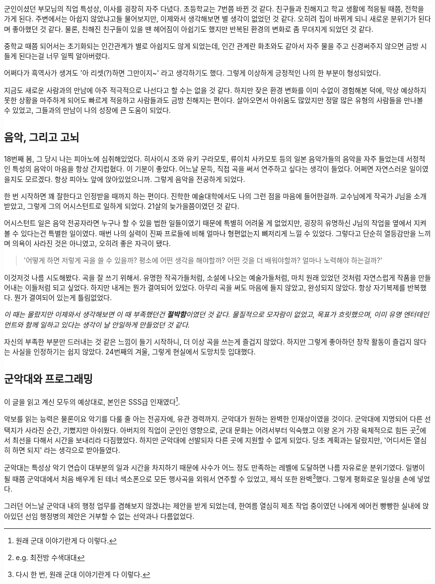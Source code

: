 군인이셨던 부모님의 직업 특성상, 이사를 굉장히 자주 다녔다. 초등학교는 7번쯤 바뀐 것 같다. 친구들과 친해지고 학교 생활에 적응될 때쯤, 전학을 가게 된다. 주변에서는 아쉽지 않았냐고들 물어보지만, 이제와서 생각해보면 별 생각이 없었던 것 같다. 오히려 집이 바뀌게 되니 새로운 분위기가 된다며 좋아했던 것 같다. 물론, 친해진 친구들이 있을 땐 헤어짐이 아쉽기도 했지만 반복된 환경의 변화로 좀 무뎌지게 되었던 것 같다.

중학교 때쯤 되어서는 초기화되는 인간관계가 별로 아쉽지도 않게 되었는데, 인간 관계란 화초와도 같아서 자주 물을 주고 신경써주지 않으면 금방 시들게 된다는걸 너무 일찍 알아버렸다.

어쩌다가 흑역사가 생겨도 '아 리셋(?)하면 그만이지~' 라고 생각하기도 했다. 그렇게 이상하게 긍정적인 나의 한 부분이 형성되었다.

지금도 새로운 사람과의 만남에 아주 적극적으로 나선다고 할 수는 없을 것 같다. 하지만 잦은 환경 변화를 이미 수없이 경험해본 덕에, 막상 예상하지 못한 상황을 마주하게 되어도 빠르게 적응하고 사람들과도 금방 친해지는 편이다. 살아오면서 아쉬움도 많았지만 정말 많은 유형의 사람들을 만나볼 수 있었고, 그들과의 만남이 나의 성장에 큰 도움이 되었다.

## 음악, 그리고 고뇌

18번째 봄, 그 당시 나는 피아노에 심취해있었다. 히사이시 조와 유키 구라모토, 류이치 사카모토 등의 일본 음악가들의 음악을 자주 들었는데 서정적인 특성의 음악이 마음을 항상 간지럽혔다. 이 기분이 좋았다. 어느날 문득, 직접 곡을 써서 연주하고 싶다는 생각이 들었다. 어쩌면 자연스러운 일이였을지도 모르겠다. 항상 피아노 앞에 앉아있었으니까. 그렇게 음악을 전공하게 되었다.

한 번 시작하면 꽤 잘한다고 인정받을 때까지 하는 편이다. 진학한 예술대학에서도 나의 그런 점을 마음에 들어한걸까. 교수님에게 작곡가 J님을 소개받았고, 그렇게 그의 어시스턴트로 일하게 되었다. 21살의 늦가을쯤이였던 것 같다.

어시스턴트 일은 음악 전공자라면 누구나 할 수 있을 법한 일들이였기 때문에 특별히 어려울 게 없었지만, 굉장히 유명하신 J님의 작업을 옆에서 지켜볼 수 있다는건 특별한 일이였다. 매번 나의 실력이 진짜 프로들에 비해 얼마나 형편없는지 뼈저리게 느낄 수 있었다. 그렇다고 단순히 열등감만을 느끼며 의욕이 사라진 것은 아니였고, 오히려 좋은 자극이 됐다.

> '어떻게 하면 저렇게 곡을 쓸 수 있을까? 평소에 어떤 생각을 해야할까? 어떤 것을 더 배워야할까? 얼마나 노력해야 하는걸까?'

이것저것 나름 시도해봤다. 곡을 잘 쓰기 위해서. 유명한 작곡가들처럼, 소설에 나오는 예술가들처럼, 마치 원래 있었던 것처럼 자연스럽게 작품을 만들어내는 이들처럼 되고 싶었다. 하지만 내게는 뭔가 결여되어 있었다. 아무리 곡을 써도 마음에 들지 않았고, 완성되지 않았다. 항상 자기복제를 반복했다. 뭔가 결여되어 있는게 틀림없었다.

_이 때는 몰랐지만 이제와서 생각해보면 이 때 부족했던건 **절박함**이였던 것 같다. 물질적으로 모자람이 없었고, 목표가 흐릿했으며, 이미 유명 엔터테인먼트와 함께 일하고 있다는 생각이 날 안일하게 만들었던 것 같다._

자신의 부족한 부분만 드러내는 것 같은 느낌이 들기 시작하니, 더 이상 곡을 쓰는게 즐겁지 않았다. 하지만 그렇게 좋아하던 창작 활동이 즐겁지 않다는 사실을 인정하기는 쉽지 않았다. 24번째의 겨울, 그렇게 현실에서 도망치듯 입대했다.

## 군악대와 프로그래밍

이 글을 읽고 계신 모두의 예상대로, 본인은 SSS급 인재였다[^fn-nth-1].

악보를 읽는 능력은 물론이요 악기를 다룰 줄 아는 전공자에, 유관 경력까지. 군악대가 원하는 완벽한 인재상이였을 것이다. 군악대에 지명되어 다른 선택지가 사라진 순간, 기뻤지만 아쉬웠다. 아버지의 직업이 군인인 영향으로, 군대 문화는 어려서부터 익숙했고 이왕 온거 가장 육체적으로 힘든 곳[^fn-nth-2]에서 최선을 다해서 시간을 보내리라 다짐했었다. 하지만 군악대에 선발되자 다른 곳에 지원할 수 없게 되었다. 당초 계획과는 달랐지만, '어디서든 열심히 하면 되지' 라는 생각으로 받아들였다.

군악대는 특성상 악기 연습이 대부분의 일과 시간을 차지하기 때문에 사수가 어느 정도 만족하는 레벨에 도달하면 나름 자유로운 분위기였다. 일병이 될 때쯤 군악대에서 처음 배우게 된 테너 색소폰으로 모든 행사곡을 외워서 연주할 수 있었고, 제식 또한 완벽[^fn-nth-3]했다. 그렇게 평화로운 일상을 손에 넣었다.

그러던 어느날 군악대 내의 행정 업무를 겸해보지 않겠냐는 제안을 받게 되었는데, 한여름 열심히 제초 작업 중이였던 나에게 에어컨 빵빵한 실내에 앉아있던 선임 행정병의 제안은 거부할 수 없는 선악과나 다름없었다.


[^fn-nth-1]: 원래 군대 이야기란게 다 이렇다.
[^fn-nth-2]: e.g. 최전방 수색대대
[^fn-nth-3]: 다시 한 번, 원래 군대 이야기란게 다 이렇다.
[^fn-nth-4]: Visual Basic 이 뭔지 알게 된 것은 전역 이후이다.
[^fn-nth-5]: 인터넷 사용이 자유롭지 않았기 때문에, 학습 방법이 제한적이였다.
[^fn-nth-6]: 자동화 업무. ~~하지만 절반은 여자 아이돌 사진으로 엑셀 커스텀해주는 일이였다.~~
[^fn-nth-7]: 그리고 곧 계정이 정지됐다. 가계정이여서 다행이였다.
[^fn-nth-8]: 이 때까지도 아직 진로를 확정하지 못했다.
[^fn-nth-9]: 특히 주니어 개발자의 다소 도전적인 제안에 모두가 귀기울여주는 조직은 흔하지 않다.
[^fn-nth-10]: [java-logging-logback](https://github.com/googleapis/java-logging-logback)